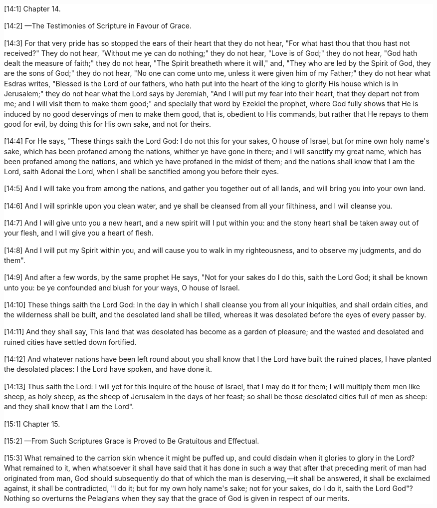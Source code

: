 [14:1] Chapter 14.

[14:2] —The Testimonies of Scripture in Favour of Grace.

[14:3] For that very pride has so stopped the ears of their heart that they do not hear, "For what hast thou that thou hast not received?" They do not hear, "Without me ye can do nothing;" they do not hear, "Love is of God;" they do not hear, "God hath dealt the measure of faith;" they do not hear, "The Spirit breatheth where it will," and, "They who are led by the Spirit of God, they are the sons of God;" they do not hear, "No one can come unto me, unless it were given him of my Father;" they do not hear what Esdras writes, "Blessed is the Lord of our fathers, who hath put into the heart of the king to glorify His house which is in Jerusalem;" they do not hear what the Lord says by Jeremiah, "And I will put my fear into their heart, that they depart not from me; and I will visit them to make them good;" and specially that word by Ezekiel the prophet, where God fully shows that He is induced by no good deservings of men to make them good, that is, obedient to His commands, but rather that He repays to them good for evil, by doing this for His own sake, and not for theirs.

[14:4] For He says, "These things saith the Lord God: I do not this for your sakes, O house of Israel, but for mine own holy name's sake, which has been profaned among the nations, whither ye have gone in there; and I will sanctify my great name, which has been profaned among the nations, and which ye have profaned in the midst of them; and the nations shall know that I am the Lord, saith Adonai the Lord, when I shall be sanctified among you before their eyes.

[14:5] And I will take you from among the nations, and gather you together out of all lands, and will bring you into your own land.

[14:6] And I will sprinkle upon you clean water, and ye shall be cleansed from all your filthiness, and I will cleanse you.

[14:7] And I will give unto you a new heart, and a new spirit will I put within you: and the stony heart shall be taken away out of your flesh, and I will give you a heart of flesh.

[14:8] And I will put my Spirit within you, and will cause you to walk in my righteousness, and to observe my judgments, and do them".

[14:9] And after a few words, by the same prophet He says, "Not for your sakes do I do this, saith the Lord God; it shall be known unto you: be ye confounded and blush for your ways, O house of Israel.

[14:10] These things saith the Lord God: In the day in which I shall cleanse you from all your iniquities, and shall ordain cities, and the wilderness shall be built, and the desolated land shall be tilled, whereas it was desolated before the eyes of every passer by.

[14:11] And they shall say, This land that was desolated has become as a garden of pleasure; and the wasted and desolated and ruined cities have settled down fortified.

[14:12] And whatever nations have been left round about you shall know that I the Lord have built the ruined places, I have planted the desolated places: I the Lord have spoken, and have done it.

[14:13] Thus saith the Lord: I will yet for this inquire of the house of Israel, that I may do it for them; I will multiply them men like sheep, as holy sheep, as the sheep of Jerusalem in the days of her feast; so shall be those desolated cities full of men as sheep: and they shall know that I am the Lord".

[15:1] Chapter 15.

[15:2] —From Such Scriptures Grace is Proved to Be Gratuitous and Effectual.

[15:3] What remained to the carrion skin whence it might be puffed up, and could disdain when it glories to glory in the Lord? What remained to it, when whatsoever it shall have said that it has done in such a way that after that preceding merit of man had originated from man, God should subsequently do that of which the man is deserving,—it shall be answered, it shall be exclaimed against, it shall be contradicted, "I do it; but for my own holy name's sake; not for your sakes, do I do it, saith the Lord God"? Nothing so overturns the Pelagians when they say that the grace of God is given in respect of our merits.
